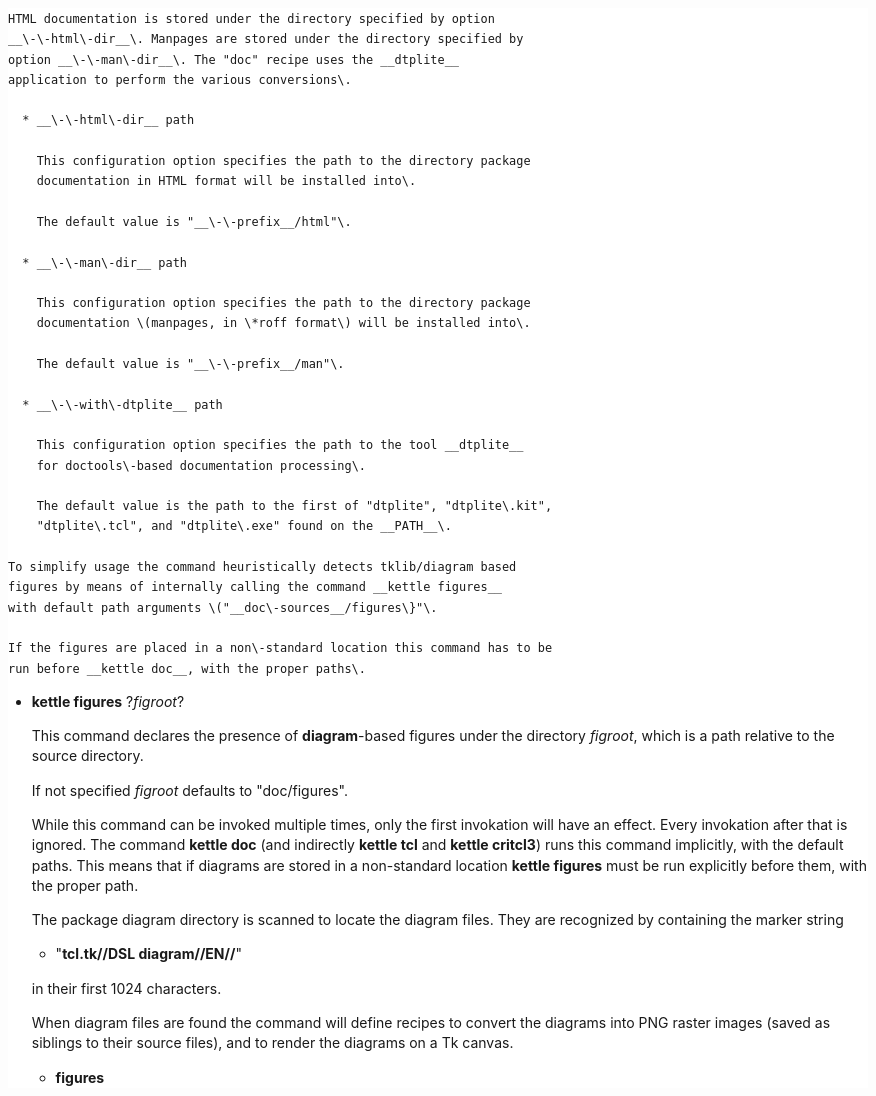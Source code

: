     HTML documentation is stored under the directory specified by option
    __\-\-html\-dir__\. Manpages are stored under the directory specified by
    option __\-\-man\-dir__\. The "doc" recipe uses the __dtplite__
    application to perform the various conversions\.

      * __\-\-html\-dir__ path

        This configuration option specifies the path to the directory package
        documentation in HTML format will be installed into\.

        The default value is "__\-\-prefix__/html"\.

      * __\-\-man\-dir__ path

        This configuration option specifies the path to the directory package
        documentation \(manpages, in \*roff format\) will be installed into\.

        The default value is "__\-\-prefix__/man"\.

      * __\-\-with\-dtplite__ path

        This configuration option specifies the path to the tool __dtplite__
        for doctools\-based documentation processing\.

        The default value is the path to the first of "dtplite", "dtplite\.kit",
        "dtplite\.tcl", and "dtplite\.exe" found on the __PATH__\.

    To simplify usage the command heuristically detects tklib/diagram based
    figures by means of internally calling the command __kettle figures__
    with default path arguments \("__doc\-sources__/figures\}"\.

    If the figures are placed in a non\-standard location this command has to be
    run before __kettle doc__, with the proper paths\.

  - <a name='7'></a>__kettle figures__ ?*figroot*?

    This command declares the presence of __diagram__\-based figures under
    the directory *figroot*, which is a path relative to the source directory\.

    If not specified *figroot* defaults to "doc/figures"\.

    While this command can be invoked multiple times, only the first invokation
    will have an effect\. Every invokation after that is ignored\. The command
    __kettle doc__ \(and indirectly __kettle tcl__ and __kettle
    critcl3__\) runs this command implicitly, with the default paths\. This
    means that if diagrams are stored in a non\-standard location __kettle
    figures__ must be run explicitly before them, with the proper path\.

    The package diagram directory is scanned to locate the diagram files\. They
    are recognized by containing the marker string

      * "__tcl\.tk//DSL diagram//EN//__"

    in their first 1024 characters\.

    When diagram files are found the command will define recipes to convert the
    diagrams into PNG raster images \(saved as siblings to their source files\),
    and to render the diagrams on a Tk canvas\.

      * __figures__
